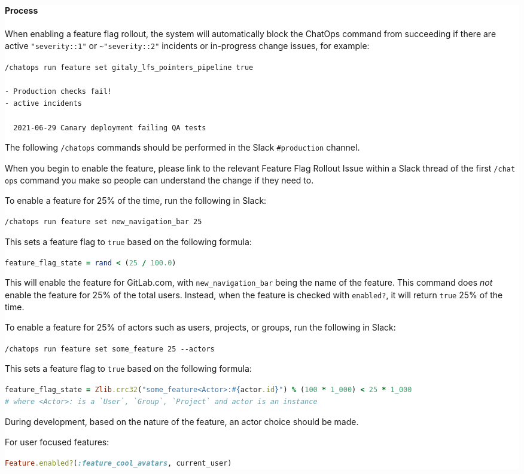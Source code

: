 #### Process

When enabling a feature flag rollout, the system will automatically block the
ChatOps command from succeeding if there are active `"severity::1"` or `~"severity::2"`
incidents or in-progress change issues, for example:

```shell
/chatops run feature set gitaly_lfs_pointers_pipeline true

- Production checks fail!
- active incidents

  2021-06-29 Canary deployment failing QA tests
```

The following `/chatops` commands should be performed in the Slack
`#production` channel.

When you begin to enable the feature, please link to the relevant
Feature Flag Rollout Issue within a Slack thread of the first `/chatops`
command you make so people can understand the change if they need to.

To enable a feature for 25% of the time, run the following in Slack:

```shell
/chatops run feature set new_navigation_bar 25
```

This sets a feature flag to `true` based on the following formula:

```ruby
feature_flag_state = rand < (25 / 100.0)
```

This will enable the feature for GitLab.com, with `new_navigation_bar` being the
name of the feature.
This command does *not* enable the feature for 25% of the total users.
Instead, when the feature is checked with `enabled?`, it will return `true` 25% of the time.

To enable a feature for 25% of actors such as users, projects, or groups,
run the following in Slack:

```shell
/chatops run feature set some_feature 25 --actors
```

This sets a feature flag to `true` based on the following formula:

```ruby
feature_flag_state = Zlib.crc32("some_feature<Actor>:#{actor.id}") % (100 * 1_000) < 25 * 1_000
# where <Actor>: is a `User`, `Group`, `Project` and actor is an instance
```

During development, based on the nature of the feature, an actor choice
should be made.

For user focused features:

```ruby
Feature.enabled?(:feature_cool_avatars, current_user)
```
